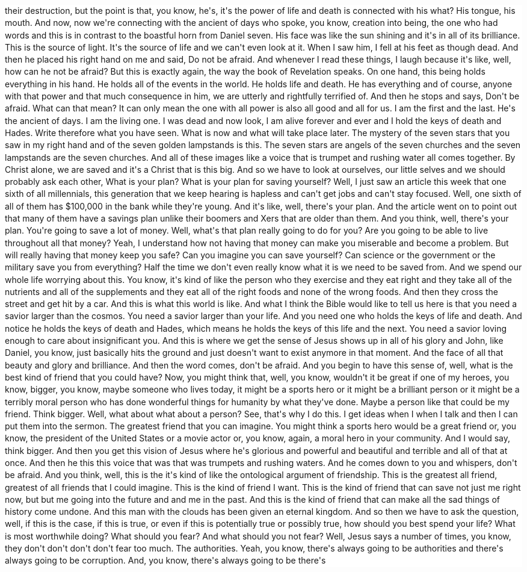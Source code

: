 their destruction, but the point is that, you know, he's, it's the power of life and death is connected with his what? His tongue, his mouth. And now, now we're connecting with the ancient of days who spoke, you know, creation into being, the one who had words and this is in contrast to the boastful horn from Daniel seven. His face was like the sun shining and it's in all of its brilliance. This is the source of light. It's the source of life and we can't even look at it. When I saw him, I fell at his feet as though dead. And then he placed his right hand on me and said, Do not be afraid. And whenever I read these things, I laugh because it's like, well, how can he not be afraid? But this is exactly again, the way the book of Revelation speaks. On one hand, this being holds everything in his hand. He holds all of the events in the world. He holds life and death. He has everything and of course, anyone with that power and that much consequence in him, we are utterly and rightfully terrified of. And then he stops and says, Don't be afraid. What can that mean? It can only mean the one with all power is also all good and all for us. I am the first and the last. He's the ancient of days. I am the living one. I was dead and now look, I am alive forever and ever and I hold the keys of death and Hades. Write therefore what you have seen. What is now and what will take place later. The mystery of the seven stars that you saw in my right hand and of the seven golden lampstands is this. The seven stars are angels of the seven churches and the seven lampstands are the seven churches. And all of these images like a voice that is trumpet and rushing water all comes together. By Christ alone, we are saved and it's a Christ that is this big. And so we have to look at ourselves, our little selves and we should probably ask each other, What is your plan? What is your plan for saving yourself? Well, I just saw an article this week that one sixth of all millennials, this generation that we keep hearing is hapless and can't get jobs and can't stay focused. Well, one sixth of all of them has $100,000 in the bank while they're young. And it's like, well, there's your plan. And the article went on to point out that many of them have a savings plan unlike their boomers and Xers that are older than them. And you think, well, there's your plan. You're going to save a lot of money. Well, what's that plan really going to do for you? Are you going to be able to live throughout all that money? Yeah, I understand how not having that money can make you miserable and become a problem. But will really having that money keep you safe? Can you imagine you can save yourself? Can science or the government or the military save you from everything? Half the time we don't even really know what it is we need to be saved from. And we spend our whole life worrying about this. You know, it's kind of like the person who they exercise and they eat right and they take all of the nutrients and all of the supplements and they eat all of the right foods and none of the wrong foods. And then they cross the street and get hit by a car. And this is what this world is like. And what I think the Bible would like to tell us here is that you need a savior larger than the cosmos. You need a savior larger than your life. And you need one who holds the keys of life and death. And notice he holds the keys of death and Hades, which means he holds the keys of this life and the next. You need a savior loving enough to care about insignificant you. And this is where we get the sense of Jesus shows up in all of his glory and John, like Daniel, you know, just basically hits the ground and just doesn't want to exist anymore in that moment. And the face of all that beauty and glory and brilliance. And then the word comes, don't be afraid. And you begin to have this sense of, well, what is the best kind of friend that you could have? Now, you might think that, well, you know, wouldn't it be great if one of my heroes, you know, bigger, you know, maybe someone who lives today, it might be a sports hero or it might be a brilliant person or it might be a terribly moral person who has done wonderful things for humanity by what they've done. Maybe a person like that could be my friend. Think bigger. Well, what about what about a person? See, that's why I do this. I get ideas when I when I talk and then I can put them into the sermon. The greatest friend that you can imagine. You might think a sports hero would be a great friend or, you know, the president of the United States or a movie actor or, you know, again, a moral hero in your community. And I would say, think bigger. And then you get this vision of Jesus where he's glorious and powerful and beautiful and terrible and all of that at once. And then he this this voice that was that was trumpets and rushing waters. And he comes down to you and whispers, don't be afraid. And you think, well, this is the it's kind of like the ontological argument of friendship. This is the greatest all friend, greatest of all friends that I could imagine. This is the kind of friend I want. This is the kind of friend that can save not just me right now, but but me going into the future and and me in the past. And this is the kind of friend that can make all the sad things of history come undone. And this man with the clouds has been given an eternal kingdom. And so then we have to ask the question, well, if this is the case, if this is true, or even if this is potentially true or possibly true, how should you best spend your life? What is most worthwhile doing? What should you fear? And what should you not fear? Well, Jesus says a number of times, you know, they don't don't don't don't fear too much. The authorities. Yeah, you know, there's always going to be authorities and there's always going to be corruption. And, you know, there's always going to be there's
